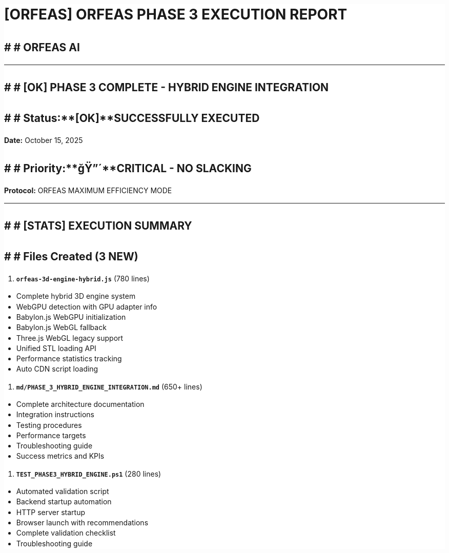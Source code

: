 # [ORFEAS] ORFEAS PHASE 3 EXECUTION REPORT

## # # ORFEAS AI

---

## # # [OK] PHASE 3 COMPLETE - HYBRID ENGINE INTEGRATION

## # # Status:**[OK]**SUCCESSFULLY EXECUTED

**Date:** October 15, 2025

## # # Priority:**ğŸ”´**CRITICAL - NO SLACKING

**Protocol:** ORFEAS MAXIMUM EFFICIENCY MODE

---

## # # [STATS] EXECUTION SUMMARY

## # # Files Created (3 NEW)

1. **`orfeas-3d-engine-hybrid.js`** (780 lines)

- Complete hybrid 3D engine system
- WebGPU detection with GPU adapter info
- Babylon.js WebGPU initialization
- Babylon.js WebGL fallback
- Three.js WebGL legacy support
- Unified STL loading API
- Performance statistics tracking
- Auto CDN script loading

1. **`md/PHASE_3_HYBRID_ENGINE_INTEGRATION.md`** (650+ lines)

- Complete architecture documentation
- Integration instructions
- Testing procedures
- Performance targets
- Troubleshooting guide
- Success metrics and KPIs

1. **`TEST_PHASE3_HYBRID_ENGINE.ps1`** (280 lines)

- Automated validation script
- Backend startup automation
- HTTP server startup
- Browser launch with recommendations
- Complete validation checklist
- Troubleshooting guide
